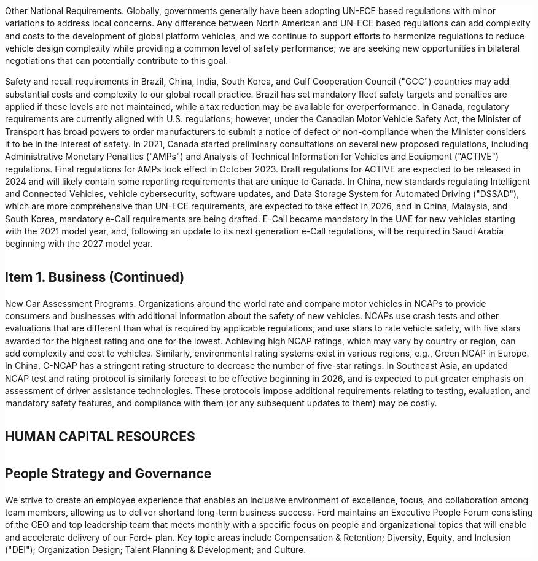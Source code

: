 Other National Requirements. Globally, governments generally have been adopting UN-ECE based regulations with minor variations to address local concerns. Any difference between North American and UN-ECE based regulations can add complexity and costs to the development of global platform vehicles, and we continue to support efforts to harmonize regulations to reduce vehicle design complexity while providing a common level of safety performance; we are seeking new opportunities in bilateral negotiations that can potentially contribute to this goal.

Safety and recall requirements in Brazil, China, India, South Korea, and Gulf Cooperation Council ("GCC") countries may add substantial costs and complexity to our global recall practice. Brazil has set mandatory fleet safety targets and penalties are applied if these levels are not maintained, while a tax reduction may be available for overperformance. In Canada, regulatory requirements are currently aligned with U.S. regulations; however, under the Canadian Motor Vehicle Safety Act, the Minister of Transport has broad powers to order manufacturers to submit a notice of defect or non-compliance when the Minister considers it to be in the interest of safety. In 2021, Canada started preliminary consultations on several new proposed regulations, including Administrative Monetary Penalties ("AMPs") and Analysis of Technical Information for Vehicles and Equipment ("ACTIVE") regulations. Final regulations for AMPs took effect in October 2023. Draft regulations for ACTIVE are expected to be released in 2024 and will likely contain some reporting requirements that are unique to Canada. In China, new standards regulating Intelligent and Connected Vehicles, vehicle cybersecurity, software updates, and Data Storage System for Automated Driving ("DSSAD"), which are more comprehensive than UN-ECE requirements, are expected to take effect in 2026, and in China, Malaysia, and South Korea, mandatory e-Call requirements are being drafted. E-Call became mandatory in the UAE for new vehicles starting with the 2021 model year, and, following an update to its next generation e-Call regulations, will be required in Saudi Arabia beginning with the 2027 model year.

Item 1. Business (Continued)
----------------------------

New Car Assessment Programs. Organizations around the world rate and compare motor vehicles in NCAPs to provide consumers and businesses with additional information about the safety of new vehicles. NCAPs use crash tests and other evaluations that are different than what is required by applicable regulations, and use stars to rate vehicle safety, with five stars awarded for the highest rating and one for the lowest. Achieving high NCAP ratings, which may vary by country or region, can add complexity and cost to vehicles. Similarly, environmental rating systems exist in various regions, e.g., Green NCAP in Europe. In China, C-NCAP has a stringent rating structure to decrease the number of five-star ratings. In Southeast Asia, an updated NCAP test and rating protocol is similarly forecast to be effective beginning in 2026, and is expected to put greater emphasis on assessment of driver assistance technologies. These protocols impose additional requirements relating to testing, evaluation, and mandatory safety features, and compliance with them (or any subsequent updates to them) may be costly.

HUMAN CAPITAL RESOURCES
-----------------------

People Strategy and Governance
------------------------------

We strive to create an employee experience that enables an inclusive environment of excellence, focus, and collaboration among team members, allowing us to deliver shortand long-term business success. Ford maintains an Executive People Forum consisting of the CEO and top leadership team that meets monthly with a specific focus on people and organizational topics that will enable and accelerate delivery of our Ford+ plan. Key topic areas include Compensation & Retention; Diversity, Equity, and Inclusion ("DEI"); Organization Design; Talent Planning & Development; and Culture.
